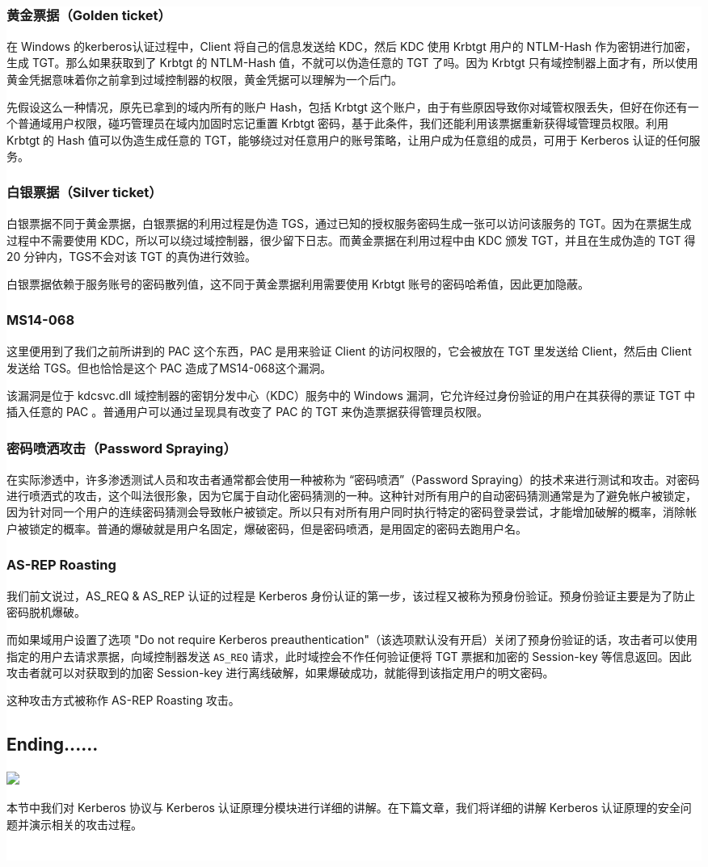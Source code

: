 ### 黄金票据（Golden ticket）

在 Windows 的kerberos认证过程中，Client 将自己的信息发送给 KDC，然后 KDC 使用 Krbtgt 用户的 NTLM-Hash
作为密钥进行加密，生成 TGT。那么如果获取到了 Krbtgt 的 NTLM-Hash 值，不就可以伪造任意的 TGT 了吗。因为 Krbtgt
只有域控制器上面才有，所以使用黄金凭据意味着你之前拿到过域控制器的权限，黄金凭据可以理解为一个后门。

先假设这么一种情况，原先已拿到的域内所有的账户 Hash，包括 Krbtgt
这个账户，由于有些原因导致你对域管权限丢失，但好在你还有一个普通域用户权限，碰巧管理员在域内加固时忘记重置 Krbtgt
密码，基于此条件，我们还能利用该票据重新获得域管理员权限。利用 Krbtgt 的 Hash 值可以伪造生成任意的
TGT，能够绕过对任意用户的账号策略，让用户成为任意组的成员，可用于 Kerberos 认证的任何服务。

### 白银票据（Silver ticket）

白银票据不同于黄金票据，白银票据的利用过程是伪造 TGS，通过已知的授权服务密码生成一张可以访问该服务的 TGT。因为在票据生成过程中不需要使用
KDC，所以可以绕过域控制器，很少留下日志。而黄金票据在利用过程中由 KDC 颁发 TGT，并且在生成伪造的 TGT 得 20 分钟内，TGS不会对该
TGT 的真伪进行效验。

白银票据依赖于服务账号的密码散列值，这不同于黄金票据利用需要使用 Krbtgt 账号的密码哈希值，因此更加隐蔽。

### MS14-068

这里便用到了我们之前所讲到的 PAC 这个东西，PAC 是用来验证 Client 的访问权限的，它会被放在 TGT 里发送给 Client，然后由
Client 发送给 TGS。但也恰恰是这个 PAC 造成了MS14-068这个漏洞。

该漏洞是位于 kdcsvc.dll 域控制器的密钥分发中心（KDC）服务中的 Windows 漏洞，它允许经过身份验证的用户在其获得的票证 TGT
中插入任意的 PAC 。普通用户可以通过呈现具有改变了 PAC 的 TGT 来伪造票据获得管理员权限。

### 密码喷洒攻击（Password Spraying）

在实际渗透中，许多渗透测试人员和攻击者通常都会使用一种被称为 “密码喷洒”（Password
Spraying）的技术来进行测试和攻击。对密码进行喷洒式的攻击，这个叫法很形象，因为它属于自动化密码猜测的一种。这种针对所有用户的自动密码猜测通常是为了避免帐户被锁定，因为针对同一个用户的连续密码猜测会导致帐户被锁定。所以只有对所有用户同时执行特定的密码登录尝试，才能增加破解的概率，消除帐户被锁定的概率。普通的爆破就是用户名固定，爆破密码，但是密码喷洒，是用固定的密码去跑用户名。

### AS-REP Roasting

我们前文说过，AS_REQ & AS_REP 认证的过程是 Kerberos
身份认证的第一步，该过程又被称为预身份验证。预身份验证主要是为了防止密码脱机爆破。

而如果域用户设置了选项 "Do not require Kerberos
preauthentication"（该选项默认没有开启）关闭了预身份验证的话，攻击者可以使用指定的用户去请求票据，向域控制器发送 `AS_REQ`
请求，此时域控会不作任何验证便将 TGT 票据和加密的 Session-key 等信息返回。因此攻击者就可以对获取到的加密 Session-key
进行离线破解，如果爆破成功，就能得到该指定用户的明文密码。

这种攻击方式被称作 AS-REP Roasting 攻击。

## Ending......

![](http://hk-proxy.gitwarp.com/https://raw.githubusercontent.com/tuchuang9/tc1/refs/heads/main/public/20210804120613.png)

本节中我们对 Kerberos 协议与 Kerberos 认证原理分模块进行详细的讲解。在下篇文章，我们将详细的讲解 Kerberos
认证原理的安全问题并演示相关的攻击过程。

![]()
